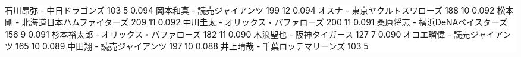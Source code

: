 <tr class="even">
<td style="text-align: left;">石川昂弥 - 中日ドラゴンズ</td>
<td style="text-align: right;">103</td>
<td style="text-align: right;">5</td>
<td style="text-align: right;">0.094</td>
</tr>
<tr class="odd">
<td style="text-align: left;">岡本和真 - 読売ジャイアンツ</td>
<td style="text-align: right;">199</td>
<td style="text-align: right;">12</td>
<td style="text-align: right;">0.094</td>
</tr>
<tr class="even">
<td style="text-align: left;">オスナ - 東京ヤクルトスワローズ</td>
<td style="text-align: right;">188</td>
<td style="text-align: right;">10</td>
<td style="text-align: right;">0.092</td>
</tr>
<tr class="odd">
<td style="text-align: left;">松本剛 - 北海道日本ハムファイターズ</td>
<td style="text-align: right;">209</td>
<td style="text-align: right;">11</td>
<td style="text-align: right;">0.092</td>
</tr>
<tr class="even">
<td style="text-align: left;">中川圭太 - オリックス・バファローズ</td>
<td style="text-align: right;">200</td>
<td style="text-align: right;">11</td>
<td style="text-align: right;">0.091</td>
</tr>
<tr class="odd">
<td style="text-align: left;">桑原将志 - 横浜DeNAベイスターズ</td>
<td style="text-align: right;">156</td>
<td style="text-align: right;">9</td>
<td style="text-align: right;">0.091</td>
</tr>
<tr class="even">
<td style="text-align: left;">杉本裕太郎 - オリックス・バファローズ</td>
<td style="text-align: right;">182</td>
<td style="text-align: right;">11</td>
<td style="text-align: right;">0.090</td>
</tr>
<tr class="odd">
<td style="text-align: left;">木浪聖也 - 阪神タイガース</td>
<td style="text-align: right;">127</td>
<td style="text-align: right;">7</td>
<td style="text-align: right;">0.090</td>
</tr>
<tr class="even">
<td style="text-align: left;">オコエ瑠偉 - 読売ジャイアンツ</td>
<td style="text-align: right;">165</td>
<td style="text-align: right;">10</td>
<td style="text-align: right;">0.089</td>
</tr>
<tr class="odd">
<td style="text-align: left;">中田翔 - 読売ジャイアンツ</td>
<td style="text-align: right;">197</td>
<td style="text-align: right;">10</td>
<td style="text-align: right;">0.088</td>
</tr>
<tr class="even">
<td style="text-align: left;">井上晴哉 - 千葉ロッテマリーンズ</td>
<td style="text-align: right;">103</td>
<td style="text-align: right;">5</td>